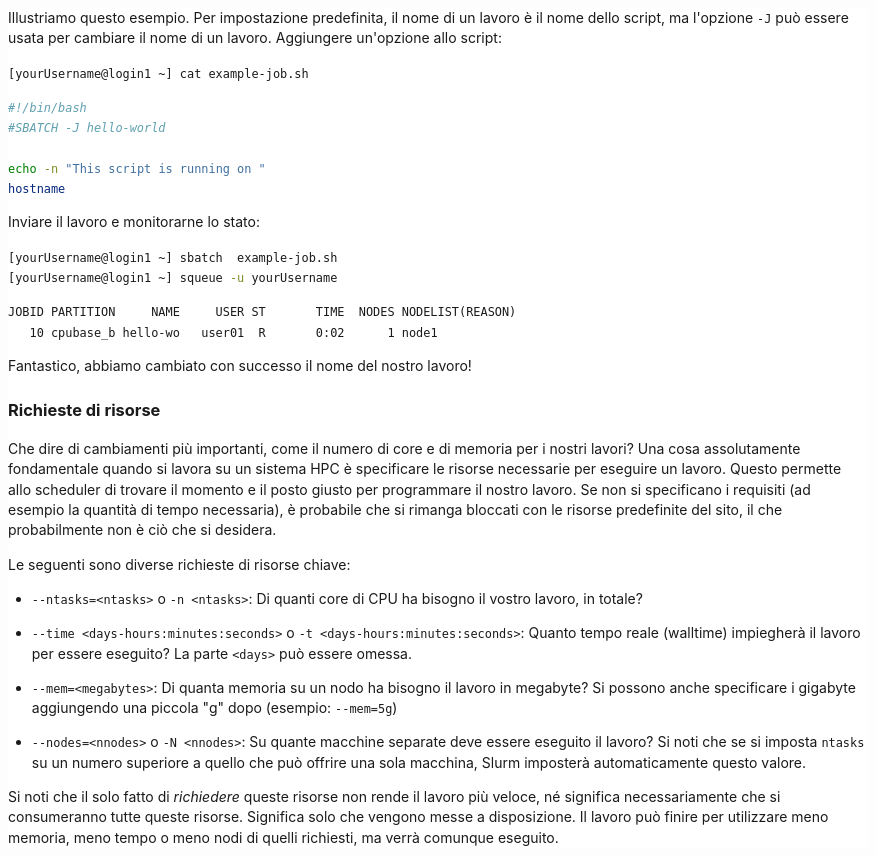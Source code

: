 Illustriamo questo esempio. Per impostazione predefinita, il nome di un lavoro è il nome dello script, ma l'opzione `-J` può essere usata per cambiare il nome di un lavoro. Aggiungere un'opzione allo script:

```bash
[yourUsername@login1 ~] cat example-job.sh
```

```bash
#!/bin/bash
#SBATCH -J hello-world

echo -n "This script is running on "
hostname
```

Inviare il lavoro e monitorarne lo stato:

```bash
[yourUsername@login1 ~] sbatch  example-job.sh
[yourUsername@login1 ~] squeue -u yourUsername
```

```output
JOBID PARTITION     NAME     USER ST       TIME  NODES NODELIST(REASON)
   10 cpubase_b hello-wo   user01  R       0:02      1 node1
```

Fantastico, abbiamo cambiato con successo il nome del nostro lavoro!

### Richieste di risorse

Che dire di cambiamenti più importanti, come il numero di core e di memoria per i nostri lavori? Una cosa assolutamente fondamentale quando si lavora su un sistema HPC è specificare le risorse necessarie per eseguire un lavoro. Questo permette allo scheduler di trovare il momento e il posto giusto per programmare il nostro lavoro. Se non si specificano i requisiti (ad esempio la quantità di tempo necessaria), è probabile che si rimanga bloccati con le risorse predefinite del sito, il che probabilmente non è ciò che si desidera.

Le seguenti sono diverse richieste di risorse chiave:

- `--ntasks=<ntasks>` o `-n <ntasks>`: Di quanti core di CPU ha bisogno il vostro lavoro, in totale?

- `--time <days-hours:minutes:seconds>` o `-t <days-hours:minutes:seconds>`: Quanto tempo reale (walltime) impiegherà il lavoro per essere eseguito? La parte `<days>` può essere omessa.

- `--mem=<megabytes>`: Di quanta memoria su un nodo ha bisogno il lavoro in megabyte? Si possono anche specificare i gigabyte aggiungendo una piccola "g" dopo (esempio: `--mem=5g`)

- `--nodes=<nnodes>` o `-N <nnodes>`: Su quante macchine separate deve essere eseguito il lavoro? Si noti che se si imposta `ntasks` su un numero superiore a quello che può offrire una sola macchina, Slurm imposterà automaticamente questo valore.

Si noti che il solo fatto di *richiedere* queste risorse non rende il lavoro più veloce, né significa necessariamente che si consumeranno tutte queste risorse. Significa solo che vengono messe a disposizione. Il lavoro può finire per utilizzare meno memoria, meno tempo o meno nodi di quelli richiesti, ma verrà comunque eseguito.


[hisat]: https://daehwankimlab.github.io/hisat2/